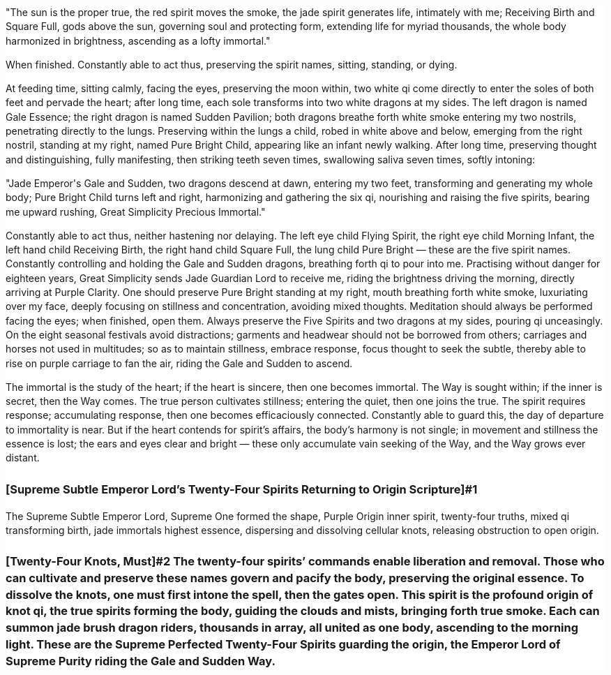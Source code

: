 "The sun is the proper true, the red spirit moves the smoke, the jade spirit generates life, intimately with me; Receiving Birth and Square Full, gods above the sun, governing soul and protecting form, extending life for myriad thousands, the whole body harmonized in brightness, ascending as a lofty immortal."

When finished. Constantly able to act thus, preserving the spirit names, sitting, standing, or dying.

At feeding time, sitting calmly, facing the eyes, preserving the moon within, two white qi come directly to enter the soles of both feet and pervade the heart; after long time, each sole transforms into two white dragons at my sides. The left dragon is named Gale Essence; the right dragon is named Sudden Pavilion; both dragons breathe forth white smoke entering my two nostrils, penetrating directly to the lungs. Preserving within the lungs a child, robed in white above and below, emerging from the right nostril, standing at my right, named Pure Bright Child, appearing like an infant newly walking. After long time, preserving thought and distinguishing, fully manifesting, then striking teeth seven times, swallowing saliva seven times, softly intoning:

"Jade Emperor's Gale and Sudden, two dragons descend at dawn, entering my two feet, transforming and generating my whole body; Pure Bright Child turns left and right, harmonizing and gathering the six qi, nourishing and raising the five spirits, bearing me upward rushing, Great Simplicity Precious Immortal."

Constantly able to act thus, neither hastening nor delaying. The left eye child Flying Spirit, the right eye child Morning Infant, the left hand child Receiving Birth, the right hand child Square Full, the lung child Pure Bright — these are the five spirit names. Constantly controlling and holding the Gale and Sudden dragons, breathing forth qi to pour into me. Practising without danger for eighteen years, Great Simplicity sends Jade Guardian Lord to receive me, riding the brightness driving the morning, directly arriving at Purple Clarity. One should preserve Pure Bright standing at my right, mouth breathing forth white smoke, luxuriating over my face, deeply focusing on stillness and concentration, avoiding mixed thoughts. Meditation should always be performed facing the eyes; when finished, open them. Always preserve the Five Spirits and two dragons at my sides, pouring qi unceasingly. On the eight seasonal festivals avoid distractions; garments and headwear should not be borrowed from others; carriages and horses not used in multitudes; so as to maintain stillness, embrace response, focus thought to seek the subtle, thereby able to rise on purple carriage to fan the air, riding the Gale and Sudden to ascend.

The immortal is the study of the heart; if the heart is sincere, then one becomes immortal. The Way is sought within; if the inner is secret, then the Way comes. The true person cultivates stillness; entering the quiet, then one joins the true. The spirit requires response; accumulating response, then one becomes efficaciously connected. Constantly able to guard this, the day of departure to immortality is near. But if the heart contends for spirit’s affairs, the body’s harmony is not single; in movement and stillness the essence is lost; the ears and eyes clear and bright — these only accumulate vain seeking of the Way, and the Way grows ever distant.

### [Supreme Subtle Emperor Lord’s Twenty-Four Spirits Returning to Origin Scripture]#1

The Supreme Subtle Emperor Lord, Supreme One formed the shape, Purple Origin inner spirit, twenty-four truths, mixed qi transforming birth, jade immortals highest essence, dispersing and dissolving cellular knots, releasing obstruction to open origin.

### [Twenty-Four Knots, Must]#2 The twenty-four spirits’ commands enable liberation and removal. Those who can cultivate and preserve these names govern and pacify the body, preserving the original essence. To dissolve the knots, one must first intone the spell, then the gates open. This spirit is the profound origin of knot qi, the true spirits forming the body, guiding the clouds and mists, bringing forth true smoke. Each can summon jade brush dragon riders, thousands in array, all united as one body, ascending to the morning light. These are the Supreme Perfected Twenty-Four Spirits guarding the origin, the Emperor Lord of Supreme Purity riding the Gale and Sudden Way.
